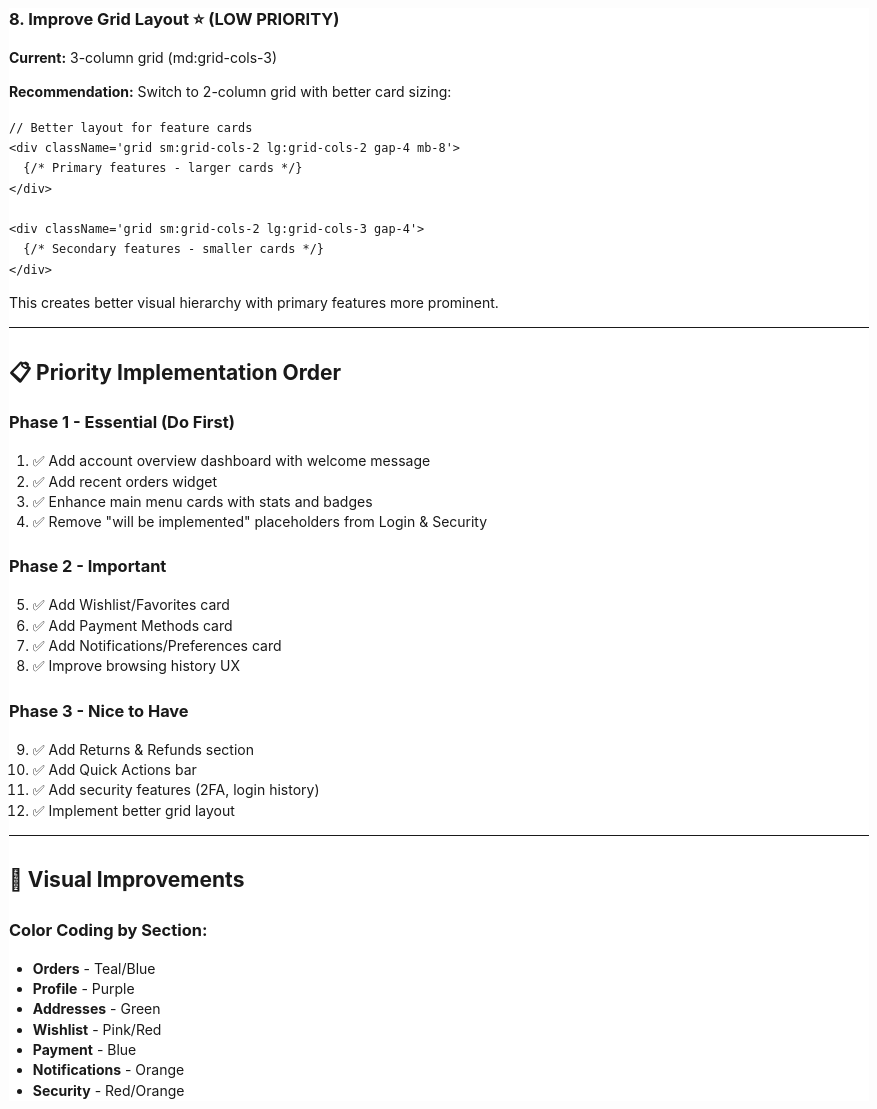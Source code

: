
### 8. **Improve Grid Layout** ⭐ (LOW PRIORITY)

**Current:** 3-column grid (md:grid-cols-3)

**Recommendation:** Switch to 2-column grid with better card sizing:

```tsx
// Better layout for feature cards
<div className='grid sm:grid-cols-2 lg:grid-cols-2 gap-4 mb-8'>
  {/* Primary features - larger cards */}
</div>

<div className='grid sm:grid-cols-2 lg:grid-cols-3 gap-4'>
  {/* Secondary features - smaller cards */}
</div>
```

This creates better visual hierarchy with primary features more prominent.

---

## 📋 Priority Implementation Order

### Phase 1 - Essential (Do First)
1. ✅ Add account overview dashboard with welcome message
2. ✅ Add recent orders widget
3. ✅ Enhance main menu cards with stats and badges
4. ✅ Remove "will be implemented" placeholders from Login & Security

### Phase 2 - Important
5. ✅ Add Wishlist/Favorites card
6. ✅ Add Payment Methods card
7. ✅ Add Notifications/Preferences card
8. ✅ Improve browsing history UX

### Phase 3 - Nice to Have
9. ✅ Add Returns & Refunds section
10. ✅ Add Quick Actions bar
11. ✅ Add security features (2FA, login history)
12. ✅ Implement better grid layout

---

## 🎨 Visual Improvements

### Color Coding by Section:
- **Orders** - Teal/Blue
- **Profile** - Purple
- **Addresses** - Green
- **Wishlist** - Pink/Red
- **Payment** - Blue
- **Notifications** - Orange
- **Security** - Red/Orange
